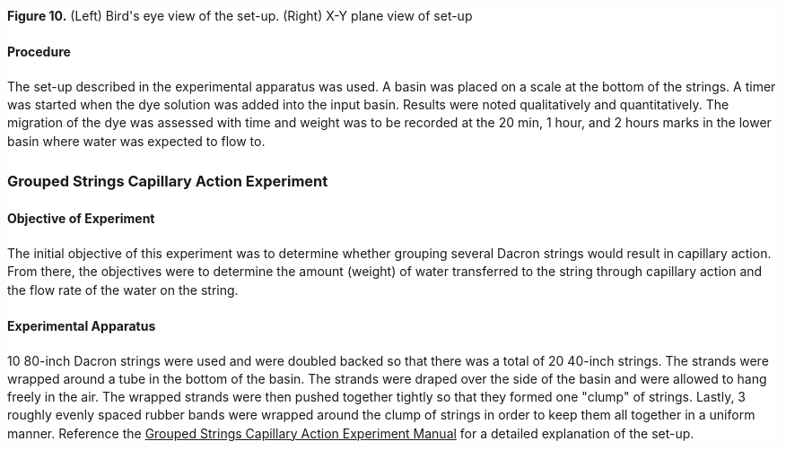 </center>

**Figure 10.** (Left) Bird's eye view of the set-up. (Right) X-Y plane view of set-up

#### Procedure
The set-up described in the experimental apparatus was used. A basin was placed on a scale at the bottom of the strings. A timer was started when the dye solution was added into the input basin. Results were noted qualitatively and quantitatively. The migration of the dye was assessed with time and weight was to be recorded at the 20 min, 1 hour, and 2 hours marks in the lower basin where water was expected to flow to.

### Grouped Strings Capillary Action Experiment
#### Objective of Experiment
The initial objective of this experiment was to determine whether grouping several Dacron strings would result in capillary action. From there, the objectives were to determine the amount (weight) of water transferred to the string through capillary action and the flow rate of the water on the string.

#### Experimental Apparatus
10 80-inch Dacron strings were used and were doubled backed so that there was a total of 20 40-inch strings. The strands were wrapped around a tube in the bottom of the basin. The strands were draped over the side of the basin and were allowed to hang freely in the air. The wrapped strands were then pushed together tightly so that they formed one "clump" of strings. Lastly, 3 roughly evenly spaced rubber bands were wrapped around the clump of strings in order to keep them all together in a uniform manner. Reference the [Grouped Strings Capillary Action Experiment Manual](#Group-Strings-Capillary-Action-Experiment-Manual) for a detailed explanation of the set-up.

<center>